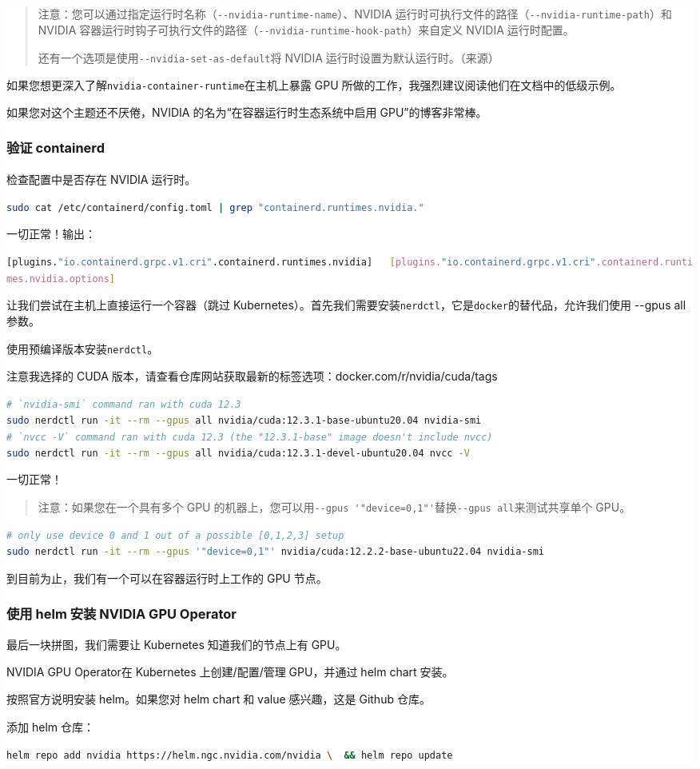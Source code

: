 > 注意：您可以通过指定运行时名称（`--nvidia-runtime-name`）、NVIDIA 运行时可执行文件的路径（`--nvidia-runtime-path`）和 NVIDIA 容器运行时钩子可执行文件的路径（`--nvidia-runtime-hook-path`）来自定义 NVIDIA 运行时配置。
>
> 还有一个选项是使用`--nvidia-set-as-default`将 NVIDIA 运行时设置为默认运行时。（来源）

如果您想更深入了解`nvidia-container-runtime`在主机上暴露 GPU 所做的工作，我强烈建议阅读他们在文档中的低级示例。

如果您对这个主题还不厌倦，NVIDIA 的名为“在容器运行时生态系统中启用 GPU”的博客非常棒。

### 验证 containerd

检查配置中是否存在 NVIDIA 运行时。

```sh
sudo cat /etc/containerd/config.toml | grep "containerd.runtimes.nvidia."
```

一切正常！输出：

```sh
[plugins."io.containerd.grpc.v1.cri".containerd.runtimes.nvidia]   [plugins."io.containerd.grpc.v1.cri".containerd.runtimes.nvidia.options]
```

让我们尝试在主机上直接运行一个容器（跳过 Kubernetes）。首先我们需要安装`nerdctl`，它是`docker`的替代品，允许我们使用 --gpus all 参数。

使用预编译版本安装`nerdctl`。

注意我选择的 CUDA 版本，请查看仓库网站获取最新的标签选项：docker.com/r/nvidia/cuda/tags

```sh
# `nvidia-smi` command ran with cuda 12.3
sudo nerdctl run -it --rm --gpus all nvidia/cuda:12.3.1-base-ubuntu20.04 nvidia-smi
# `nvcc -V` command ran with cuda 12.3 (the "12.3.1-base" image doesn't include nvcc)
sudo nerdctl run -it --rm --gpus all nvidia/cuda:12.3.1-devel-ubuntu20.04 nvcc -V
```

一切正常！

> 注意：如果您在一个具有多个 GPU 的机器上，您可以用`--gpus '"device=0,1"'`替换`--gpus all`来测试共享单个 GPU。

```sh
# only use device 0 and 1 out of a possible [0,1,2,3] setup
sudo nerdctl run -it --rm --gpus '"device=0,1"' nvidia/cuda:12.2.2-base-ubuntu22.04 nvidia-smi
```

到目前为止，我们有一个可以在容器运行时上工作的 GPU 节点。

### 使用 helm 安装 NVIDIA GPU Operator

最后一块拼图，我们需要让 Kubernetes 知道我们的节点上有 GPU。

NVIDIA GPU Operator在 Kubernetes 上创建/配置/管理 GPU，并通过 helm chart 安装。

按照官方说明安装 helm。如果您对 helm chart 和 value 感兴趣，这是 Github 仓库。

添加 helm 仓库：

```sh
helm repo add nvidia https://helm.ngc.nvidia.com/nvidia \  && helm repo update
```
